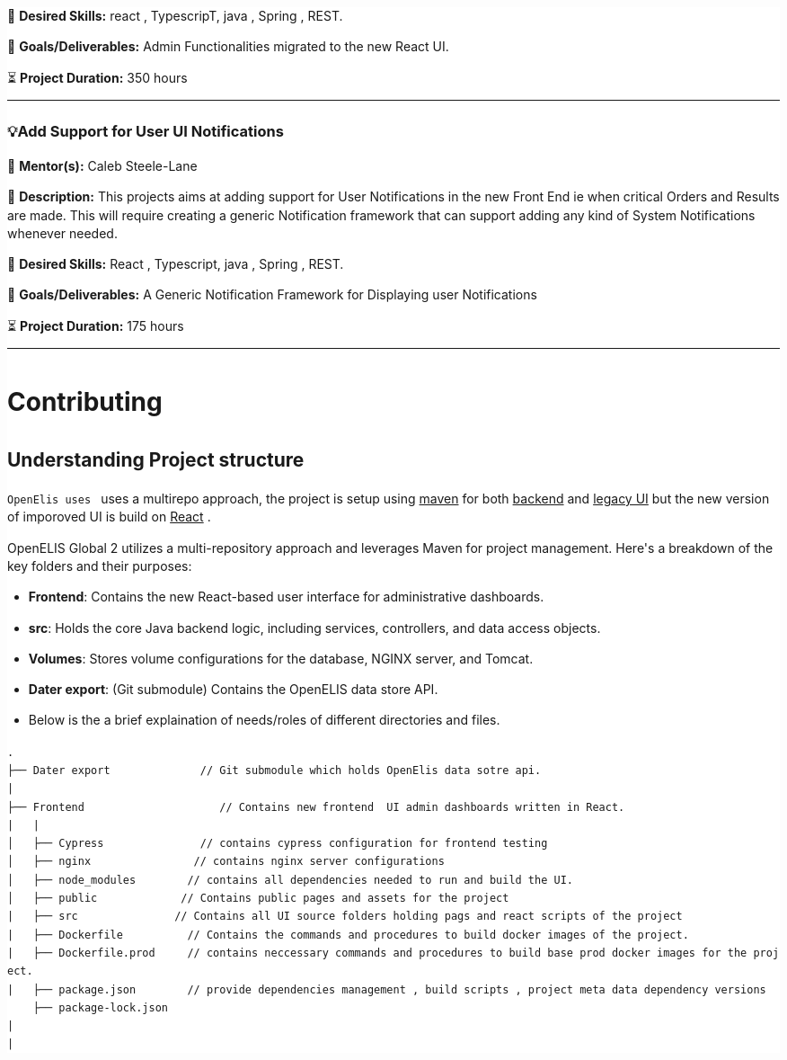 💪 **Desired Skills:** react , TypescripT, java , Spring , REST.

🎯 **Goals/Deliverables:** Admin Functionalities migrated to the new React UI.

⏳ **Project Duration:** 350 hours

-----

### 💡Add Support for User UI Notifications

👥 **Mentor(s):** Caleb Steele-Lane

💬 **Description:**
This projects aims at adding support for User Notifications in the new Front End ie when critical Orders and Results are made. This will require creating a generic Notification framework that can support adding any kind of System Notifications whenever needed.

💪 **Desired Skills:** React , Typescript, java , Spring , REST.

🎯 **Goals/Deliverables:** A Generic Notification Framework for Displaying user Notifications

⏳ **Project Duration:** 175 hours
</a>

-----

# Contributing

## Understanding Project  structure
`OpenElis uses ` uses a multirepo approach, the project is setup using [maven](https://maven.apache.org/) for both [backend](./src) and [legacy UI](./frontend) but the new version of imporoved UI is build on [React](https://react.dev/) .

OpenELIS Global 2 utilizes a multi-repository approach and leverages Maven for project management. Here's a breakdown of the key folders and their purposes:

* **Frontend**: Contains the new React-based user interface for administrative dashboards.

* **src**: Holds the core Java backend logic, including services, controllers, and data access objects.

* **Volumes**: Stores volume configurations for the database, NGINX server, and Tomcat.

* **Dater export**: (Git submodule) Contains the OpenELIS data store API.
* Below is the a brief explaination of needs/roles of different directories and files.

```
.
├── Dater export              // Git submodule which holds OpenElis data sotre api. 
|
├── Frontend                     // Contains new frontend  UI admin dashboards written in React.
|   |
│   ├── Cypress               // contains cypress configuration for frontend testing
│   ├── nginx                // contains nginx server configurations
│   ├── node_modules        // contains all dependencies needed to run and build the UI.
│   ├── public             // Contains public pages and assets for the project
|   ├── src               // Contains all UI source folders holding pags and react scripts of the project  
|   ├── Dockerfile          // Contains the commands and procedures to build docker images of the project.
|   ├── Dockerfile.prod     // contains neccessary commands and procedures to build base prod docker images for the project.
|   ├── package.json        // provide dependencies management , build scripts , project meta data dependency versions
    ├── package-lock.json
|    
|    
```